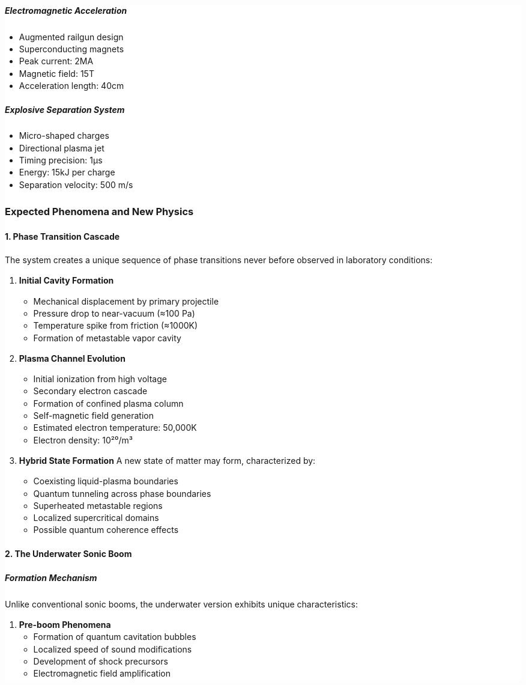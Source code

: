 ##### Electromagnetic Acceleration
- Augmented railgun design
- Superconducting magnets
- Peak current: 2MA
- Magnetic field: 15T
- Acceleration length: 40cm

##### Explosive Separation System
- Micro-shaped charges
- Directional plasma jet
- Timing precision: 1μs
- Energy: 15kJ per charge
- Separation velocity: 500 m/s

### Expected Phenomena and New Physics

#### 1. Phase Transition Cascade
The system creates a unique sequence of phase transitions never before observed in laboratory conditions:

1. **Initial Cavity Formation**
   - Mechanical displacement by primary projectile
   - Pressure drop to near-vacuum (≈100 Pa)
   - Temperature spike from friction (≈1000K)
   - Formation of metastable vapor cavity

2. **Plasma Channel Evolution**
   - Initial ionization from high voltage
   - Secondary electron cascade
   - Formation of confined plasma column
   - Self-magnetic field generation
   - Estimated electron temperature: 50,000K
   - Electron density: 10²⁰/m³

3. **Hybrid State Formation**
   A new state of matter may form, characterized by:
   - Coexisting liquid-plasma boundaries
   - Quantum tunneling across phase boundaries
   - Superheated metastable regions
   - Localized supercritical domains
   - Possible quantum coherence effects

#### 2. The Underwater Sonic Boom

##### Formation Mechanism
Unlike conventional sonic booms, the underwater version exhibits unique characteristics:

1. **Pre-boom Phenomena**
   - Formation of quantum cavitation bubbles
   - Localized speed of sound modifications
   - Development of shock precursors
   - Electromagnetic field amplification
